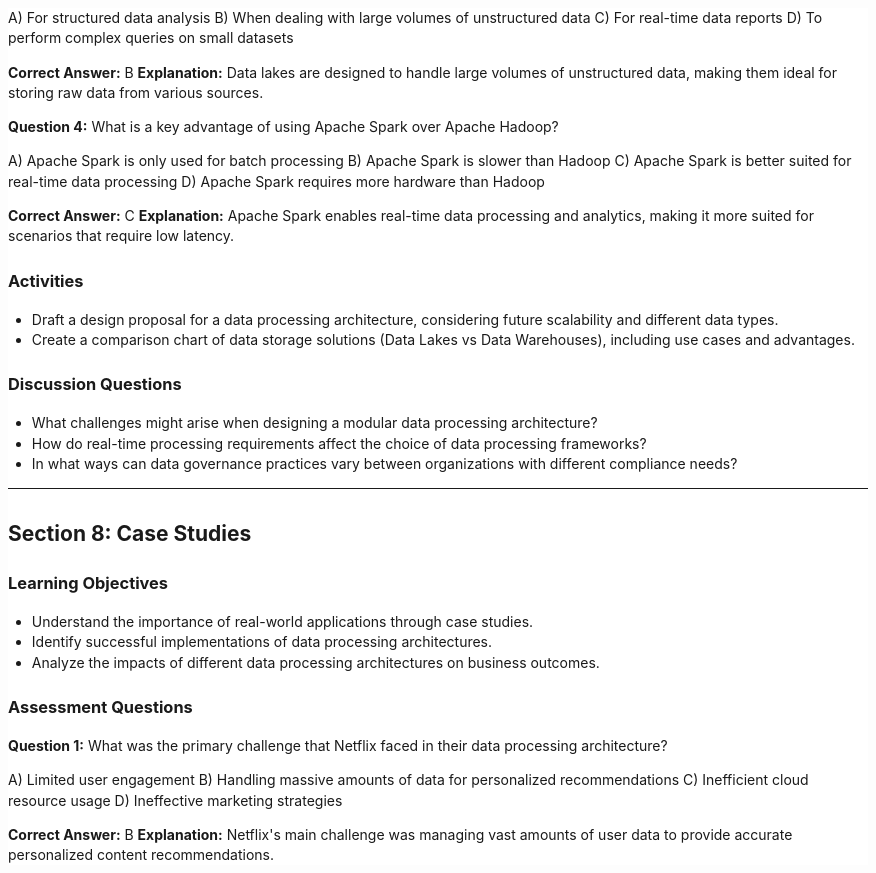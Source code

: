   A) For structured data analysis
  B) When dealing with large volumes of unstructured data
  C) For real-time data reports
  D) To perform complex queries on small datasets

**Correct Answer:** B
**Explanation:** Data lakes are designed to handle large volumes of unstructured data, making them ideal for storing raw data from various sources.

**Question 4:** What is a key advantage of using Apache Spark over Apache Hadoop?

  A) Apache Spark is only used for batch processing
  B) Apache Spark is slower than Hadoop
  C) Apache Spark is better suited for real-time data processing
  D) Apache Spark requires more hardware than Hadoop

**Correct Answer:** C
**Explanation:** Apache Spark enables real-time data processing and analytics, making it more suited for scenarios that require low latency.

### Activities
- Draft a design proposal for a data processing architecture, considering future scalability and different data types.
- Create a comparison chart of data storage solutions (Data Lakes vs Data Warehouses), including use cases and advantages.

### Discussion Questions
- What challenges might arise when designing a modular data processing architecture?
- How do real-time processing requirements affect the choice of data processing frameworks?
- In what ways can data governance practices vary between organizations with different compliance needs?

---

## Section 8: Case Studies

### Learning Objectives
- Understand the importance of real-world applications through case studies.
- Identify successful implementations of data processing architectures.
- Analyze the impacts of different data processing architectures on business outcomes.

### Assessment Questions

**Question 1:** What was the primary challenge that Netflix faced in their data processing architecture?

  A) Limited user engagement
  B) Handling massive amounts of data for personalized recommendations
  C) Inefficient cloud resource usage
  D) Ineffective marketing strategies

**Correct Answer:** B
**Explanation:** Netflix's main challenge was managing vast amounts of user data to provide accurate personalized content recommendations.
